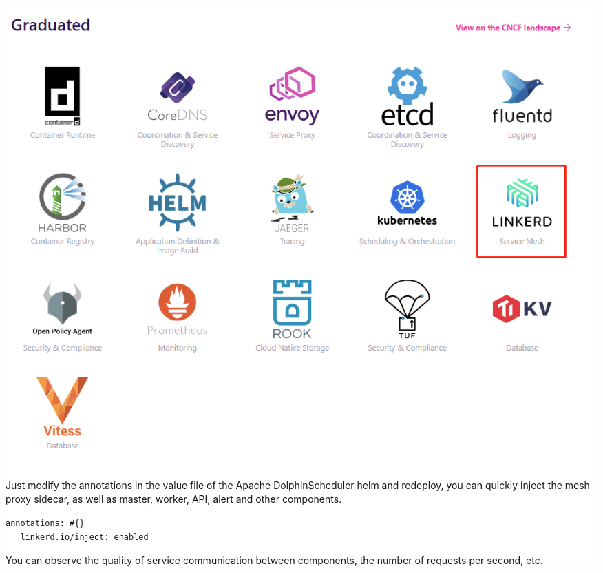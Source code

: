 <img src="/img/2022-02-24/23.png"/>
</div>

Just modify the annotations in the value file of the Apache  DolphinScheduler helm and redeploy, you can quickly inject the mesh proxy sidecar, as well as master, worker, API, alert and other components.

```
annotations: #{}
   linkerd.io/inject: enabled
```
You can observe the quality of service communication between components, the number of requests per second, etc.

<div align=center>